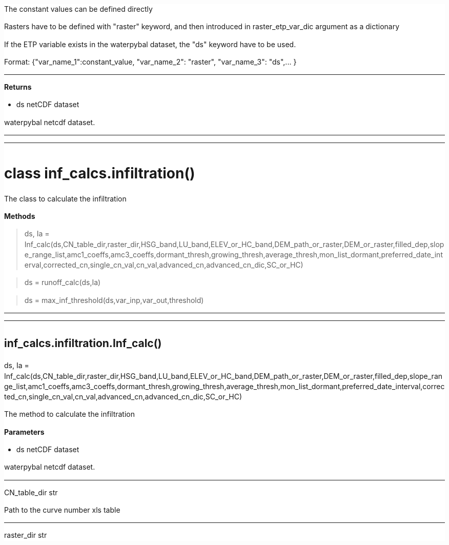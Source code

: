 The constant values can be defined directly

Rasters have to be defined with "raster" keyword, and then introduced in raster_etp_var_dic argument as a dictionary

If the ETP variable exists in the waterpybal dataset, the "ds" keyword have to be used. 

Format:
{"var_name_1":constant_value, "var_name_2": "raster", "var_name_3": "ds",... }

---

**Returns**

- ds netCDF dataset

waterpybal netcdf dataset.

---
---
# class inf_calcs.infiltration()
The class to calculate the infiltration

**Methods**

> ds, Ia = Inf_calc(ds,CN_table_dir,raster_dir,HSG_band,LU_band,ELEV_or_HC_band,DEM_path_or_raster,DEM_or_raster,filled_dep,slope_range_list,amc1_coeffs,amc3_coeffs,dormant_thresh,growing_thresh,average_thresh,mon_list_dormant,preferred_date_interval,corrected_cn,single_cn_val,cn_val,advanced_cn,advanced_cn_dic,SC_or_HC)

> ds = runoff_calc(ds,Ia)

> ds = max_inf_threshold(ds,var_inp,var_out,threshold)
---
---
## inf_calcs.infiltration.Inf_calc()

ds, Ia = Inf_calc(ds,CN_table_dir,raster_dir,HSG_band,LU_band,ELEV_or_HC_band,DEM_path_or_raster,DEM_or_raster,filled_dep,slope_range_list,amc1_coeffs,amc3_coeffs,dormant_thresh,growing_thresh,average_thresh,mon_list_dormant,preferred_date_interval,corrected_cn,single_cn_val,cn_val,advanced_cn,advanced_cn_dic,SC_or_HC)

The method to calculate the infiltration


**Parameters**

- ds netCDF dataset

waterpybal netcdf dataset.

---
CN_table_dir str

Path to the curve number xls table

---
raster_dir str
